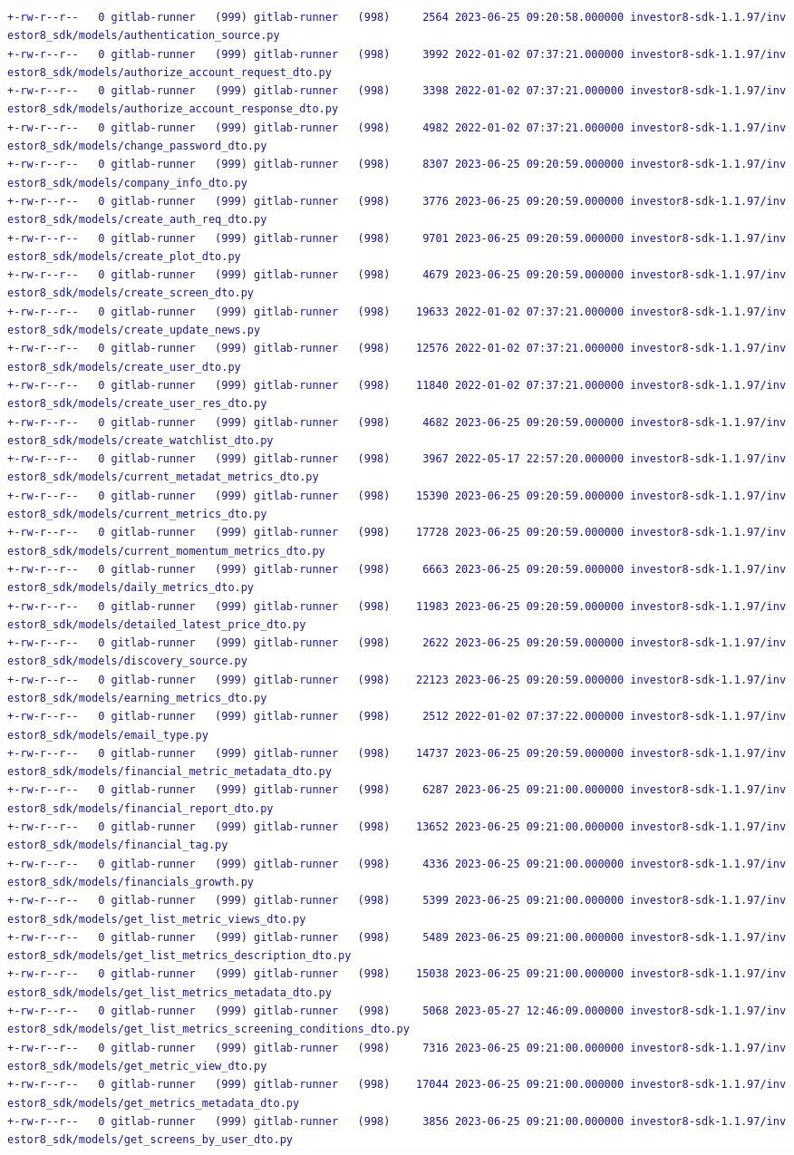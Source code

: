 ```diff
+-rw-r--r--   0 gitlab-runner   (999) gitlab-runner   (998)     2564 2023-06-25 09:20:58.000000 investor8-sdk-1.1.97/investor8_sdk/models/authentication_source.py
+-rw-r--r--   0 gitlab-runner   (999) gitlab-runner   (998)     3992 2022-01-02 07:37:21.000000 investor8-sdk-1.1.97/investor8_sdk/models/authorize_account_request_dto.py
+-rw-r--r--   0 gitlab-runner   (999) gitlab-runner   (998)     3398 2022-01-02 07:37:21.000000 investor8-sdk-1.1.97/investor8_sdk/models/authorize_account_response_dto.py
+-rw-r--r--   0 gitlab-runner   (999) gitlab-runner   (998)     4982 2022-01-02 07:37:21.000000 investor8-sdk-1.1.97/investor8_sdk/models/change_password_dto.py
+-rw-r--r--   0 gitlab-runner   (999) gitlab-runner   (998)     8307 2023-06-25 09:20:59.000000 investor8-sdk-1.1.97/investor8_sdk/models/company_info_dto.py
+-rw-r--r--   0 gitlab-runner   (999) gitlab-runner   (998)     3776 2023-06-25 09:20:59.000000 investor8-sdk-1.1.97/investor8_sdk/models/create_auth_req_dto.py
+-rw-r--r--   0 gitlab-runner   (999) gitlab-runner   (998)     9701 2023-06-25 09:20:59.000000 investor8-sdk-1.1.97/investor8_sdk/models/create_plot_dto.py
+-rw-r--r--   0 gitlab-runner   (999) gitlab-runner   (998)     4679 2023-06-25 09:20:59.000000 investor8-sdk-1.1.97/investor8_sdk/models/create_screen_dto.py
+-rw-r--r--   0 gitlab-runner   (999) gitlab-runner   (998)    19633 2022-01-02 07:37:21.000000 investor8-sdk-1.1.97/investor8_sdk/models/create_update_news.py
+-rw-r--r--   0 gitlab-runner   (999) gitlab-runner   (998)    12576 2022-01-02 07:37:21.000000 investor8-sdk-1.1.97/investor8_sdk/models/create_user_dto.py
+-rw-r--r--   0 gitlab-runner   (999) gitlab-runner   (998)    11840 2022-01-02 07:37:21.000000 investor8-sdk-1.1.97/investor8_sdk/models/create_user_res_dto.py
+-rw-r--r--   0 gitlab-runner   (999) gitlab-runner   (998)     4682 2023-06-25 09:20:59.000000 investor8-sdk-1.1.97/investor8_sdk/models/create_watchlist_dto.py
+-rw-r--r--   0 gitlab-runner   (999) gitlab-runner   (998)     3967 2022-05-17 22:57:20.000000 investor8-sdk-1.1.97/investor8_sdk/models/current_metadat_metrics_dto.py
+-rw-r--r--   0 gitlab-runner   (999) gitlab-runner   (998)    15390 2023-06-25 09:20:59.000000 investor8-sdk-1.1.97/investor8_sdk/models/current_metrics_dto.py
+-rw-r--r--   0 gitlab-runner   (999) gitlab-runner   (998)    17728 2023-06-25 09:20:59.000000 investor8-sdk-1.1.97/investor8_sdk/models/current_momentum_metrics_dto.py
+-rw-r--r--   0 gitlab-runner   (999) gitlab-runner   (998)     6663 2023-06-25 09:20:59.000000 investor8-sdk-1.1.97/investor8_sdk/models/daily_metrics_dto.py
+-rw-r--r--   0 gitlab-runner   (999) gitlab-runner   (998)    11983 2023-06-25 09:20:59.000000 investor8-sdk-1.1.97/investor8_sdk/models/detailed_latest_price_dto.py
+-rw-r--r--   0 gitlab-runner   (999) gitlab-runner   (998)     2622 2023-06-25 09:20:59.000000 investor8-sdk-1.1.97/investor8_sdk/models/discovery_source.py
+-rw-r--r--   0 gitlab-runner   (999) gitlab-runner   (998)    22123 2023-06-25 09:20:59.000000 investor8-sdk-1.1.97/investor8_sdk/models/earning_metrics_dto.py
+-rw-r--r--   0 gitlab-runner   (999) gitlab-runner   (998)     2512 2022-01-02 07:37:22.000000 investor8-sdk-1.1.97/investor8_sdk/models/email_type.py
+-rw-r--r--   0 gitlab-runner   (999) gitlab-runner   (998)    14737 2023-06-25 09:20:59.000000 investor8-sdk-1.1.97/investor8_sdk/models/financial_metric_metadata_dto.py
+-rw-r--r--   0 gitlab-runner   (999) gitlab-runner   (998)     6287 2023-06-25 09:21:00.000000 investor8-sdk-1.1.97/investor8_sdk/models/financial_report_dto.py
+-rw-r--r--   0 gitlab-runner   (999) gitlab-runner   (998)    13652 2023-06-25 09:21:00.000000 investor8-sdk-1.1.97/investor8_sdk/models/financial_tag.py
+-rw-r--r--   0 gitlab-runner   (999) gitlab-runner   (998)     4336 2023-06-25 09:21:00.000000 investor8-sdk-1.1.97/investor8_sdk/models/financials_growth.py
+-rw-r--r--   0 gitlab-runner   (999) gitlab-runner   (998)     5399 2023-06-25 09:21:00.000000 investor8-sdk-1.1.97/investor8_sdk/models/get_list_metric_views_dto.py
+-rw-r--r--   0 gitlab-runner   (999) gitlab-runner   (998)     5489 2023-06-25 09:21:00.000000 investor8-sdk-1.1.97/investor8_sdk/models/get_list_metrics_description_dto.py
+-rw-r--r--   0 gitlab-runner   (999) gitlab-runner   (998)    15038 2023-06-25 09:21:00.000000 investor8-sdk-1.1.97/investor8_sdk/models/get_list_metrics_metadata_dto.py
+-rw-r--r--   0 gitlab-runner   (999) gitlab-runner   (998)     5068 2023-05-27 12:46:09.000000 investor8-sdk-1.1.97/investor8_sdk/models/get_list_metrics_screening_conditions_dto.py
+-rw-r--r--   0 gitlab-runner   (999) gitlab-runner   (998)     7316 2023-06-25 09:21:00.000000 investor8-sdk-1.1.97/investor8_sdk/models/get_metric_view_dto.py
+-rw-r--r--   0 gitlab-runner   (999) gitlab-runner   (998)    17044 2023-06-25 09:21:00.000000 investor8-sdk-1.1.97/investor8_sdk/models/get_metrics_metadata_dto.py
+-rw-r--r--   0 gitlab-runner   (999) gitlab-runner   (998)     3856 2023-06-25 09:21:00.000000 investor8-sdk-1.1.97/investor8_sdk/models/get_screens_by_user_dto.py
```